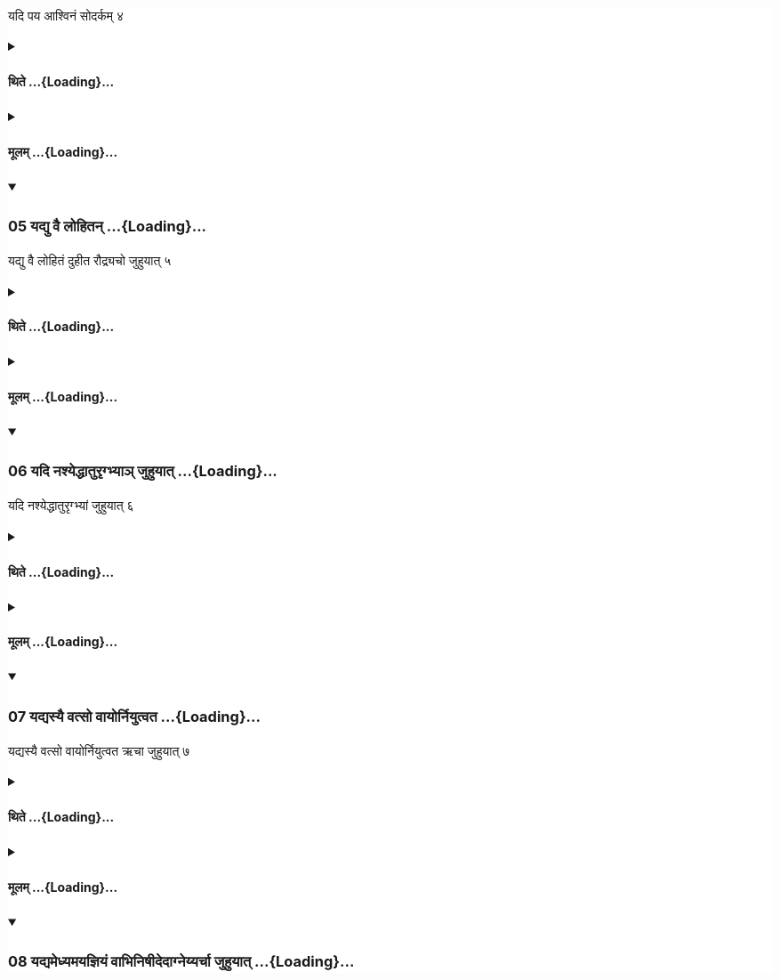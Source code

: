 यदि पय आश्विनं सोदर्कम् ४
</details>
</div>
<div class="js_include collapsed" newlevelforh1="4" title="थिते" unfilled url="/vedAH_yajuH/taittirIyam/sUtram/ApastambaH/shrautam/thite/15/18/04_yadi_paya_AshvinaM.md">
<details><summary><h4>थिते ...{Loading}...</h4></summary></details>
</div>
<div class="js_include collapsed" newlevelforh1="4" title="मूलम्" unfilled url="/vedAH_yajuH/taittirIyam/sUtram/ApastambaH/shrautam/mUlam/15/18/04_yadi_paya_AshvinaM.md">
<details><summary><h4>मूलम् ...{Loading}...</h4></summary></details>
</div>
<div class="js_include" includetitle="true" newlevelforh1="3" unfilled url="/vedAH_yajuH/taittirIyam/sUtram/ApastambaH/shrautam/vishvAsa-prastutiH/15/18/05_yadyu_vai_lohitan.md">
<details open><summary><h3>05 यद्यु वै लोहितन् ...{Loading}...</h3></summary>

यद्यु वै लोहितं दुहीत रौद्र्यचो जुहुयात् ५
</details>
</div>
<div class="js_include collapsed" newlevelforh1="4" title="थिते" unfilled url="/vedAH_yajuH/taittirIyam/sUtram/ApastambaH/shrautam/thite/15/18/05_yadyu_vai_lohitan.md">
<details><summary><h4>थिते ...{Loading}...</h4></summary></details>
</div>
<div class="js_include collapsed" newlevelforh1="4" title="मूलम्" unfilled url="/vedAH_yajuH/taittirIyam/sUtram/ApastambaH/shrautam/mUlam/15/18/05_yadyu_vai_lohitan.md">
<details><summary><h4>मूलम् ...{Loading}...</h4></summary></details>
</div>
<div class="js_include" includetitle="true" newlevelforh1="3" unfilled url="/vedAH_yajuH/taittirIyam/sUtram/ApastambaH/shrautam/vishvAsa-prastutiH/15/18/06_yadi_nashyeddhAturRgbhyA~n_juhuyAt.md">
<details open><summary><h3>06 यदि नश्येद्धातुरृग्भ्याञ् जुहुयात् ...{Loading}...</h3></summary>

यदि नश्येद्धातुरृग्भ्यां जुहुयात् ६
</details>
</div>
<div class="js_include collapsed" newlevelforh1="4" title="थिते" unfilled url="/vedAH_yajuH/taittirIyam/sUtram/ApastambaH/shrautam/thite/15/18/06_yadi_nashyeddhAturRgbhyA~n_juhuyAt.md">
<details><summary><h4>थिते ...{Loading}...</h4></summary></details>
</div>
<div class="js_include collapsed" newlevelforh1="4" title="मूलम्" unfilled url="/vedAH_yajuH/taittirIyam/sUtram/ApastambaH/shrautam/mUlam/15/18/06_yadi_nashyeddhAturRgbhyA~n_juhuyAt.md">
<details><summary><h4>मूलम् ...{Loading}...</h4></summary></details>
</div>
<div class="js_include" includetitle="true" newlevelforh1="3" unfilled url="/vedAH_yajuH/taittirIyam/sUtram/ApastambaH/shrautam/vishvAsa-prastutiH/15/18/07_yadyasyai_vatso_vAyorniyutvata.md">
<details open><summary><h3>07 यद्यस्यै वत्सो वायोर्नियुत्वत ...{Loading}...</h3></summary>

यद्यस्यै वत्सो वायोर्नियुत्वत ऋचा जुहुयात् ७
</details>
</div>
<div class="js_include collapsed" newlevelforh1="4" title="थिते" unfilled url="/vedAH_yajuH/taittirIyam/sUtram/ApastambaH/shrautam/thite/15/18/07_yadyasyai_vatso_vAyorniyutvata.md">
<details><summary><h4>थिते ...{Loading}...</h4></summary></details>
</div>
<div class="js_include collapsed" newlevelforh1="4" title="मूलम्" unfilled url="/vedAH_yajuH/taittirIyam/sUtram/ApastambaH/shrautam/mUlam/15/18/07_yadyasyai_vatso_vAyorniyutvata.md">
<details><summary><h4>मूलम् ...{Loading}...</h4></summary></details>
</div>
<div class="js_include" includetitle="true" newlevelforh1="3" unfilled url="/vedAH_yajuH/taittirIyam/sUtram/ApastambaH/shrautam/vishvAsa-prastutiH/15/18/08_yadyamedhyamayajniyaM_vAbhiniShIdedAgneyyarchA_juhuyAt.md">
<details open><summary><h3>08 यद्यमेध्यमयज्ञियं वाभिनिषीदेदाग्नेय्यर्चा जुहुयात् ...{Loading}...</h3></summary>
